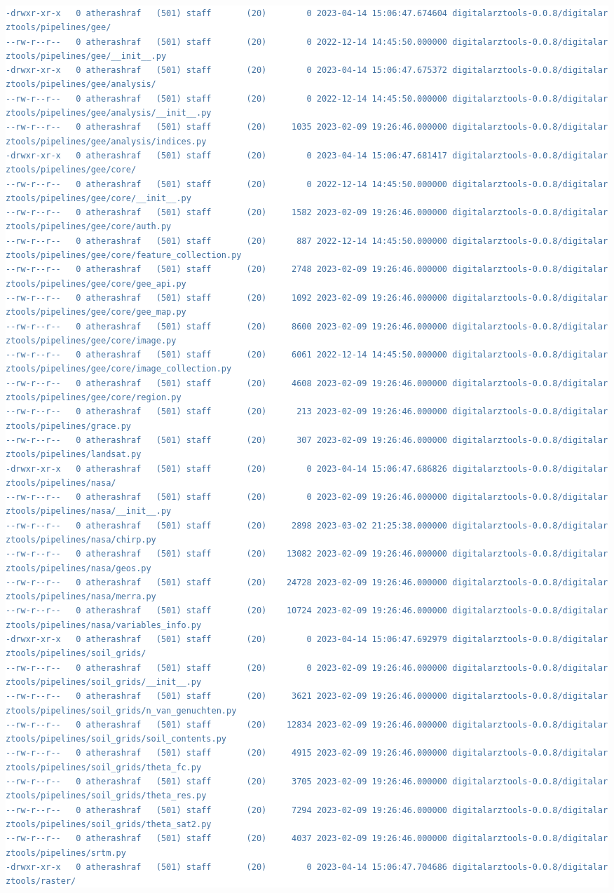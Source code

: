 ```diff
-drwxr-xr-x   0 atherashraf   (501) staff       (20)        0 2023-04-14 15:06:47.674604 digitalarztools-0.0.8/digitalarztools/pipelines/gee/
--rw-r--r--   0 atherashraf   (501) staff       (20)        0 2022-12-14 14:45:50.000000 digitalarztools-0.0.8/digitalarztools/pipelines/gee/__init__.py
-drwxr-xr-x   0 atherashraf   (501) staff       (20)        0 2023-04-14 15:06:47.675372 digitalarztools-0.0.8/digitalarztools/pipelines/gee/analysis/
--rw-r--r--   0 atherashraf   (501) staff       (20)        0 2022-12-14 14:45:50.000000 digitalarztools-0.0.8/digitalarztools/pipelines/gee/analysis/__init__.py
--rw-r--r--   0 atherashraf   (501) staff       (20)     1035 2023-02-09 19:26:46.000000 digitalarztools-0.0.8/digitalarztools/pipelines/gee/analysis/indices.py
-drwxr-xr-x   0 atherashraf   (501) staff       (20)        0 2023-04-14 15:06:47.681417 digitalarztools-0.0.8/digitalarztools/pipelines/gee/core/
--rw-r--r--   0 atherashraf   (501) staff       (20)        0 2022-12-14 14:45:50.000000 digitalarztools-0.0.8/digitalarztools/pipelines/gee/core/__init__.py
--rw-r--r--   0 atherashraf   (501) staff       (20)     1582 2023-02-09 19:26:46.000000 digitalarztools-0.0.8/digitalarztools/pipelines/gee/core/auth.py
--rw-r--r--   0 atherashraf   (501) staff       (20)      887 2022-12-14 14:45:50.000000 digitalarztools-0.0.8/digitalarztools/pipelines/gee/core/feature_collection.py
--rw-r--r--   0 atherashraf   (501) staff       (20)     2748 2023-02-09 19:26:46.000000 digitalarztools-0.0.8/digitalarztools/pipelines/gee/core/gee_api.py
--rw-r--r--   0 atherashraf   (501) staff       (20)     1092 2023-02-09 19:26:46.000000 digitalarztools-0.0.8/digitalarztools/pipelines/gee/core/gee_map.py
--rw-r--r--   0 atherashraf   (501) staff       (20)     8600 2023-02-09 19:26:46.000000 digitalarztools-0.0.8/digitalarztools/pipelines/gee/core/image.py
--rw-r--r--   0 atherashraf   (501) staff       (20)     6061 2022-12-14 14:45:50.000000 digitalarztools-0.0.8/digitalarztools/pipelines/gee/core/image_collection.py
--rw-r--r--   0 atherashraf   (501) staff       (20)     4608 2023-02-09 19:26:46.000000 digitalarztools-0.0.8/digitalarztools/pipelines/gee/core/region.py
--rw-r--r--   0 atherashraf   (501) staff       (20)      213 2023-02-09 19:26:46.000000 digitalarztools-0.0.8/digitalarztools/pipelines/grace.py
--rw-r--r--   0 atherashraf   (501) staff       (20)      307 2023-02-09 19:26:46.000000 digitalarztools-0.0.8/digitalarztools/pipelines/landsat.py
-drwxr-xr-x   0 atherashraf   (501) staff       (20)        0 2023-04-14 15:06:47.686826 digitalarztools-0.0.8/digitalarztools/pipelines/nasa/
--rw-r--r--   0 atherashraf   (501) staff       (20)        0 2023-02-09 19:26:46.000000 digitalarztools-0.0.8/digitalarztools/pipelines/nasa/__init__.py
--rw-r--r--   0 atherashraf   (501) staff       (20)     2898 2023-03-02 21:25:38.000000 digitalarztools-0.0.8/digitalarztools/pipelines/nasa/chirp.py
--rw-r--r--   0 atherashraf   (501) staff       (20)    13082 2023-02-09 19:26:46.000000 digitalarztools-0.0.8/digitalarztools/pipelines/nasa/geos.py
--rw-r--r--   0 atherashraf   (501) staff       (20)    24728 2023-02-09 19:26:46.000000 digitalarztools-0.0.8/digitalarztools/pipelines/nasa/merra.py
--rw-r--r--   0 atherashraf   (501) staff       (20)    10724 2023-02-09 19:26:46.000000 digitalarztools-0.0.8/digitalarztools/pipelines/nasa/variables_info.py
-drwxr-xr-x   0 atherashraf   (501) staff       (20)        0 2023-04-14 15:06:47.692979 digitalarztools-0.0.8/digitalarztools/pipelines/soil_grids/
--rw-r--r--   0 atherashraf   (501) staff       (20)        0 2023-02-09 19:26:46.000000 digitalarztools-0.0.8/digitalarztools/pipelines/soil_grids/__init__.py
--rw-r--r--   0 atherashraf   (501) staff       (20)     3621 2023-02-09 19:26:46.000000 digitalarztools-0.0.8/digitalarztools/pipelines/soil_grids/n_van_genuchten.py
--rw-r--r--   0 atherashraf   (501) staff       (20)    12834 2023-02-09 19:26:46.000000 digitalarztools-0.0.8/digitalarztools/pipelines/soil_grids/soil_contents.py
--rw-r--r--   0 atherashraf   (501) staff       (20)     4915 2023-02-09 19:26:46.000000 digitalarztools-0.0.8/digitalarztools/pipelines/soil_grids/theta_fc.py
--rw-r--r--   0 atherashraf   (501) staff       (20)     3705 2023-02-09 19:26:46.000000 digitalarztools-0.0.8/digitalarztools/pipelines/soil_grids/theta_res.py
--rw-r--r--   0 atherashraf   (501) staff       (20)     7294 2023-02-09 19:26:46.000000 digitalarztools-0.0.8/digitalarztools/pipelines/soil_grids/theta_sat2.py
--rw-r--r--   0 atherashraf   (501) staff       (20)     4037 2023-02-09 19:26:46.000000 digitalarztools-0.0.8/digitalarztools/pipelines/srtm.py
-drwxr-xr-x   0 atherashraf   (501) staff       (20)        0 2023-04-14 15:06:47.704686 digitalarztools-0.0.8/digitalarztools/raster/
```